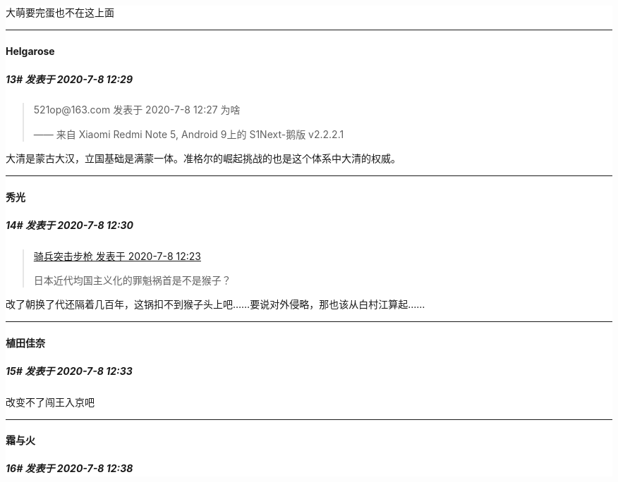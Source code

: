 


大萌要完蛋也不在这上面







-----

####  Helgarose  
##### 13#       发表于 2020-7-8 12:29



<blockquote>521op@163.com 发表于 2020-7-8 12:27
为啥


—— 来自 Xiaomi Redmi Note 5, Android 9上的 S1Next-鹅版 v2.2.2.1</blockquote>
大清是蒙古大汉，立国基础是满蒙一体。准格尔的崛起挑战的也是这个体系中大清的权威。







-----

####  秀光  
##### 14#       发表于 2020-7-8 12:30



<blockquote><a href="httphttps://bbs.saraba1st.com/2b/forum.php?mod=redirect&amp;goto=findpost&amp;pid=48115120&amp;ptid=1946551" target="_blank">骑兵突击步枪 发表于 2020-7-8 12:23</a>

日本近代均国主义化的罪魁祸首是不是猴子？</blockquote>
改了朝换了代还隔着几百年，这锅扣不到猴子头上吧……要说对外侵略，那也该从白村江算起……







-----

####  植田佳奈  
##### 15#       发表于 2020-7-8 12:33




改变不了闯王入京吧







-----

####  霜与火  
##### 16#       发表于 2020-7-8 12:38
